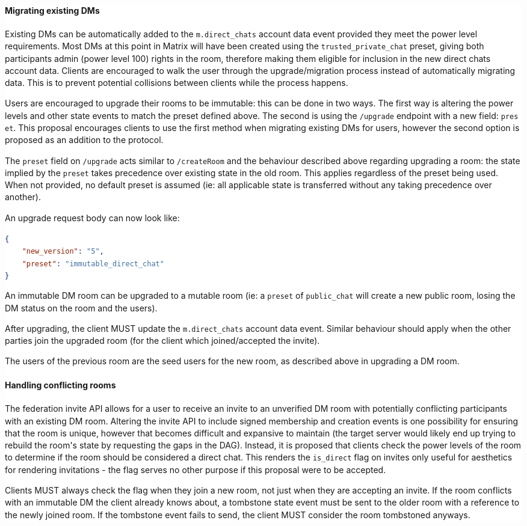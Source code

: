 #### Migrating existing DMs

Existing DMs can be automatically added to the `m.direct_chats` account data event provided they
meet the power level requirements. Most DMs at this point in Matrix will have been created using
the `trusted_private_chat` preset, giving both participants admin (power level 100) rights in the
room, therefore making them eligible for inclusion in the new direct chats account data. Clients
are encouraged to walk the user through the upgrade/migration process instead of automatically
migrating data. This is to prevent potential collisions between clients while the process happens.

Users are encouraged to upgrade their rooms to be immutable: this can be done in two ways. The
first way is altering the power levels and other state events to match the preset defined above.
The second is using the `/upgrade` endpoint with a new field: `preset`. This proposal encourages
clients to use the first method when migrating existing DMs for users, however the second option
is proposed as an addition to the protocol.

The `preset` field on `/upgrade` acts similar to `/createRoom` and the behaviour described above
regarding upgrading a room: the state implied by the `preset` takes precedence over existing state
in the old room. This applies regardless of the preset being used. When not provided, no default
preset is assumed (ie: all applicable state is transferred without any taking precedence over
another).

An upgrade request body can now look like:
```json
{
    "new_version": "5",
    "preset": "immutable_direct_chat"
}
```

An immutable DM room can be upgraded to a mutable room (ie: a `preset` of `public_chat` will
create a new public room, losing the DM status on the room and the users).

After upgrading, the client MUST update the `m.direct_chats` account data event. Similar
behaviour should apply when the other parties join the upgraded room (for the client which
joined/accepted the invite).

The users of the previous room are the seed users for the new room, as described above in
upgrading a DM room.

#### Handling conflicting rooms

The federation invite API allows for a user to receive an invite to an unverified DM room
with potentially conflicting participants with an existing DM room. Altering the invite API
to include signed membership and creation events is one possibility for ensuring that the
room is unique, however that becomes difficult and expansive to maintain (the target server
would likely end up trying to rebuild the room's state by requesting the gaps in the DAG).
Instead, it is proposed that clients check the power levels of the room to determine if the
room should be considered a direct chat. This renders the `is_direct` flag on invites only
useful for aesthetics for rendering invitations - the flag serves no other purpose if this
proposal were to be accepted.

Clients MUST always check the flag when they join a new room, not just when they are accepting
an invite. If the room conflicts with an immutable DM the client already knows about, a tombstone
state event must be sent to the older room with a reference to the newly joined room. If the
tombstone event fails to send, the client MUST consider the room tombstoned anyways.
